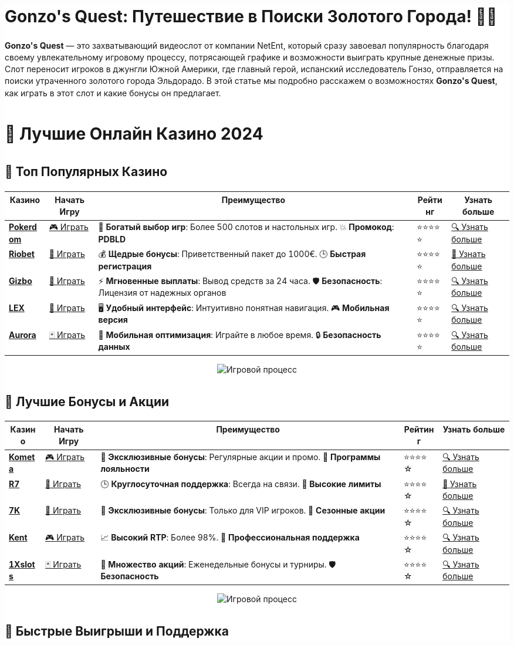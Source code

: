 # Gonzo's Quest: Путешествие в Поиски Золотого Города! 🏺💎

**Gonzo's Quest** — это захватывающий видеослот от компании NetEnt, который сразу завоевал популярность благодаря своему увлекательному игровому процессу, потрясающей графике и возможности выиграть крупные денежные призы. Слот переносит игроков в джунгли Южной Америки, где главный герой, испанский исследователь Гонзо, отправляется на поиски утраченного золотого города Эльдорадо. В этой статье мы подробно расскажем о возможностях **Gonzo's Quest**, как играть в этот слот и какие бонусы он предлагает.

# 🎰 Лучшие Онлайн Казино 2024

## 🌟 Топ Популярных Казино

| **Казино** | **Начать Игру** | **Преимущество** | **Рейтинг** | **Узнать больше** |
|------------|-----------------|-------------------|-------------|-------------------|
| [**Pokerdom**](https://brandplay.link/4k77v2yx) | [🎮 Играть](https://brandplay.link/4k77v2yx) | 🎉 **Богатый выбор игр**: Более 500 слотов и настольных игр. 💥 **Промокод**: **PDBLD** | ⭐⭐⭐⭐⭐ | [🔍 Узнать больше](https://brandplay.link/4k77v2yx) |
| [**Riobet**](https://brandplay.link/7xBLTPyj) | [💎 Играть](https://brandplay.link/7xBLTPyj) | 💰 **Щедрые бонусы**: Приветственный пакет до 1000€. 🕒 **Быстрая регистрация** | ⭐⭐⭐⭐⭐ | [🔎 Узнать больше](https://brandplay.link/7xBLTPyj) |
| [**Gizbo**](https://brandplay.link/bprXw4YV) | [🎲 Играть](https://brandplay.link/bprXw4YV) | ⚡ **Мгновенные выплаты**: Вывод средств за 24 часа. 🛡️ **Безопасность**: Лицензия от надежных органов | ⭐⭐⭐⭐⭐ | [🔍 Узнать больше](https://brandplay.link/bprXw4YV) |
| [**LEX**](https://brandplay.link/zW4hdDFV) | [🎲 Играть](https://brandplay.link/zW4hdDFV) | 🖥️ **Удобный интерфейс**: Интуитивно понятная навигация. 🎮 **Мобильная версия** | ⭐⭐⭐⭐⭐ | [🔍 Узнать больше](https://brandplay.link/zW4hdDFV) |
| [**Aurora**](https://10trafic-stat2.com/click/668546556bcc6313411604bd/6766/13032/subaccount) | [🃏 Играть](https://10trafic-stat2.com/click/668546556bcc6313411604bd/6766/13032/subaccount) | 📱 **Мобильная оптимизация**: Играйте в любое время. 🔒 **Безопасность данных** | ⭐⭐⭐⭐⭐ | [🔍 Узнать больше](https://10trafic-stat2.com/click/668546556bcc6313411604bd/6766/13032/subaccount) |

<div align="center">
    <img src="https://i.pinimg.com/originals/87/9e/b9/879eb9354dd0699582408b68f2e253b2.gif" alt="Игровой процесс" width="70%">
</div>

## 💎 Лучшие Бонусы и Акции

| **Казино** | **Начать Игру** | **Преимущество** | **Рейтинг** | **Узнать больше** |
|------------|-----------------|-------------------|-------------|-------------------|
| [**Kometa**](https://brandplay.link/8ZymQJV8) | [🎮 Играть](https://brandplay.link/8ZymQJV8) | 🎁 **Эксклюзивные бонусы**: Регулярные акции и промо. 🔄 **Программы лояльности** | ⭐⭐⭐⭐☆ | [🔍 Узнать больше](https://brandplay.link/8ZymQJV8) |
| [**R7**](https://brandplay.link/bMd3Yjsw) | [🎰 Играть](https://brandplay.link/bMd3Yjsw) | 🕒 **Круглосуточная поддержка**: Всегда на связи. 💸 **Высокие лимиты** | ⭐⭐⭐⭐☆ | [🔎 Узнать больше](https://brandplay.link/bMd3Yjsw) |
| [**7K**](https://brandplay.link/BvQyFShp) | [🎲 Играть](https://brandplay.link/BvQyFShp) | 🌟 **Эксклюзивные бонусы**: Только для VIP игроков. 🎉 **Сезонные акции** | ⭐⭐⭐⭐☆ | [🔍 Узнать больше](https://brandplay.link/BvQyFShp) |
| [**Kent**](https://brandplay.link/Fv2WP3js) | [🎮 Играть](https://brandplay.link/Fv2WP3js) | 📈 **Высокий RTP**: Более 98%. 💼 **Профессиональная поддержка** | ⭐⭐⭐⭐☆ | [🔍 Узнать больше](https://brandplay.link/Fv2WP3js) |
| [**1Xslots**](https://brandplay.link/hSB1khtr) | [🃏 Играть](https://brandplay.link/hSB1khtr) | 🎉 **Множество акций**: Еженедельные бонусы и турниры. 🛡️ **Безопасность** | ⭐⭐⭐⭐☆ | [🔍 Узнать больше](https://brandplay.link/hSB1khtr) |

<div align="center">
    <img src="https://i.pinimg.com/originals/87/9e/b9/879eb9354dd0699582408b68f2e253b2.gif" alt="Игровой процесс" width="70%">
</div>

## 🚀 Быстрые Выигрыши и Поддержка
